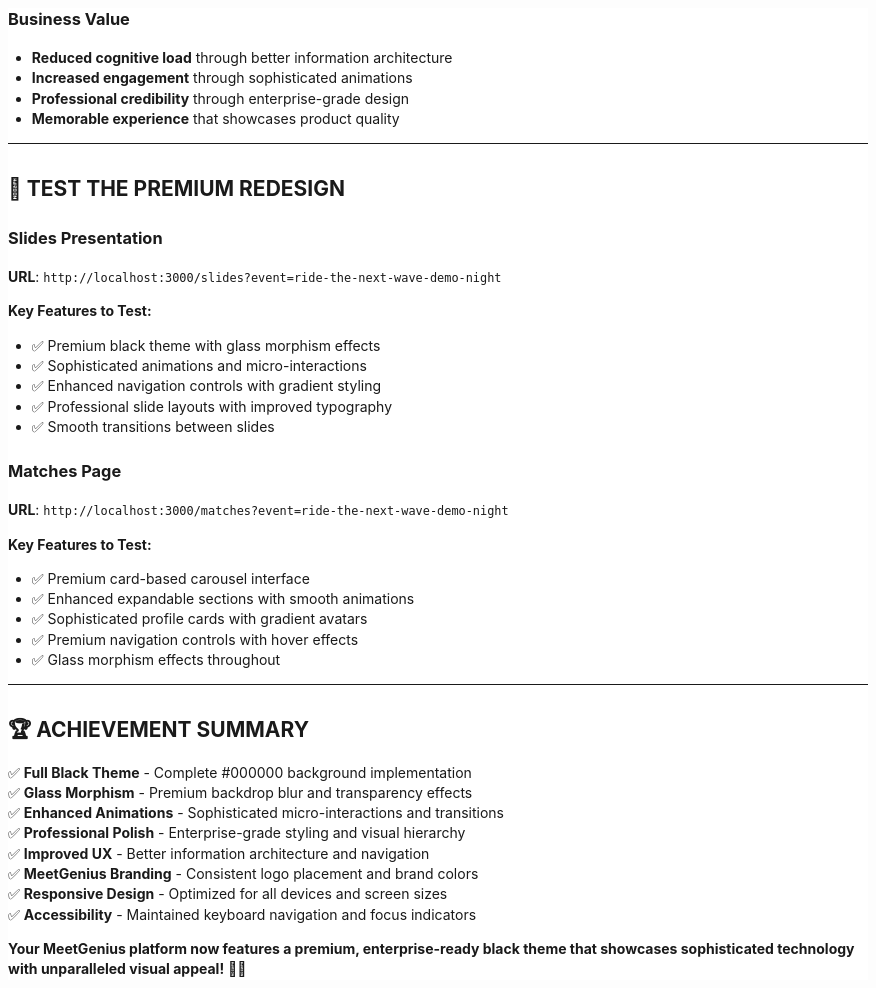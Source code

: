 ### **Business Value**
- **Reduced cognitive load** through better information architecture
- **Increased engagement** through sophisticated animations
- **Professional credibility** through enterprise-grade design
- **Memorable experience** that showcases product quality

---

## 🔗 **TEST THE PREMIUM REDESIGN**

### **Slides Presentation**
**URL**: `http://localhost:3000/slides?event=ride-the-next-wave-demo-night`

**Key Features to Test:**
- ✅ Premium black theme with glass morphism effects
- ✅ Sophisticated animations and micro-interactions
- ✅ Enhanced navigation controls with gradient styling
- ✅ Professional slide layouts with improved typography
- ✅ Smooth transitions between slides

### **Matches Page**
**URL**: `http://localhost:3000/matches?event=ride-the-next-wave-demo-night`

**Key Features to Test:**
- ✅ Premium card-based carousel interface
- ✅ Enhanced expandable sections with smooth animations
- ✅ Sophisticated profile cards with gradient avatars
- ✅ Premium navigation controls with hover effects
- ✅ Glass morphism effects throughout

---

## 🏆 **ACHIEVEMENT SUMMARY**

✅ **Full Black Theme** - Complete #000000 background implementation  
✅ **Glass Morphism** - Premium backdrop blur and transparency effects  
✅ **Enhanced Animations** - Sophisticated micro-interactions and transitions  
✅ **Professional Polish** - Enterprise-grade styling and visual hierarchy  
✅ **Improved UX** - Better information architecture and navigation  
✅ **MeetGenius Branding** - Consistent logo placement and brand colors  
✅ **Responsive Design** - Optimized for all devices and screen sizes  
✅ **Accessibility** - Maintained keyboard navigation and focus indicators  

**Your MeetGenius platform now features a premium, enterprise-ready black theme that showcases sophisticated technology with unparalleled visual appeal!** 🖤✨

